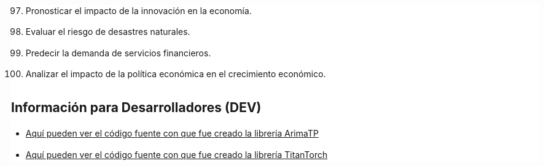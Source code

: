 97.  Pronosticar el impacto de la innovación en la economía.

98.  Evaluar el riesgo de desastres naturales.

99.  Predecir la demanda de servicios financieros.

100.  Analizar el impacto de la política económica en el crecimiento económico.


## Información para Desarrolladores (DEV)

* [Aquí pueden ver el código fuente con que fue creado la librería ArimaTP](https://github.com/alexjszamora78/Gravitad/blob/main/resources/ArimaTP/main.py)

* [Aquí pueden ver el código fuente con que fue creado la librería TitanTorch](https://github.com/alexjszamora78/Gravitad/blob/main/resources/TitanTorch/main.py)